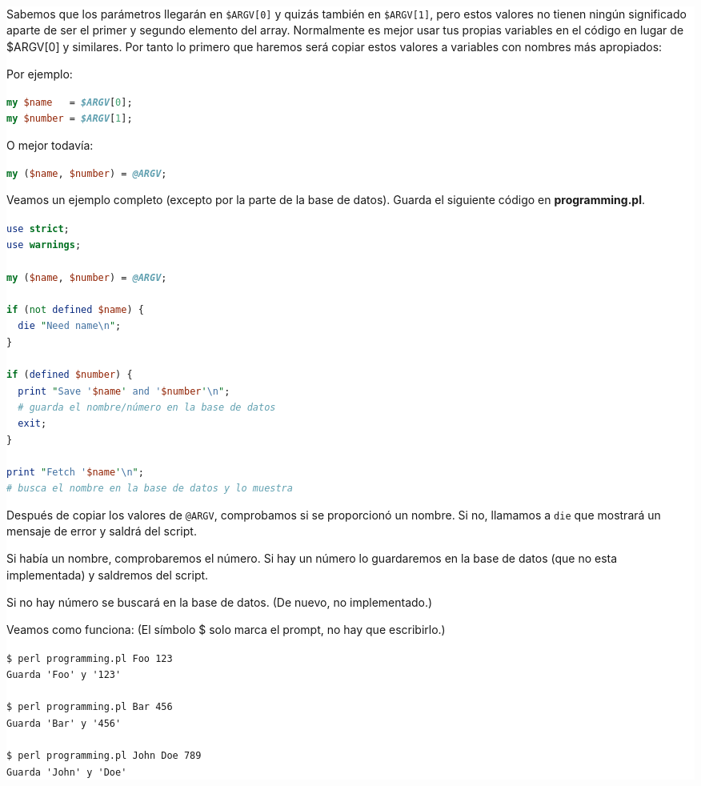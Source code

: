 Sabemos que los parámetros llegarán en `$ARGV[0]` y quizás también en `$ARGV[1]`, pero
estos valores no tienen ningún significado aparte de ser el primer y segundo elemento del array.
Normalmente es mejor usar tus propias variables en el código en lugar de $ARGV[0] y similares.
Por tanto lo primero que haremos será copiar estos valores a variables con nombres más apropiados:

Por ejemplo:

```perl
my $name   = $ARGV[0];
my $number = $ARGV[1];
```

O mejor todavía:

```perl
my ($name, $number) = @ARGV;
```

Veamos un ejemplo completo (excepto por la parte de la base de datos).
Guarda el siguiente código en <b>programming.pl</b>.

```perl
use strict;
use warnings;

my ($name, $number) = @ARGV;

if (not defined $name) {
  die "Need name\n";
}

if (defined $number) {
  print "Save '$name' and '$number'\n";
  # guarda el nombre/número en la base de datos
  exit;
}

print "Fetch '$name'\n";
# busca el nombre en la base de datos y lo muestra
```

Después de copiar los valores de `@ARGV`, comprobamos si se proporcionó un nombre.
Si no, llamamos a `die` que mostrará un mensaje de error y saldrá del script.

Si había un nombre, comprobaremos el número. Si hay un número lo guardaremos
en la base de datos (que no esta implementada) y saldremos del script.

Si no hay número se buscará en la base de datos. (De nuevo, no implementado.)

Veamos como funciona: (El símbolo $ solo marca el prompt, no hay que escribirlo.)

```
$ perl programming.pl Foo 123
Guarda 'Foo' y '123'

$ perl programming.pl Bar 456
Guarda 'Bar' y '456'

$ perl programming.pl John Doe 789
Guarda 'John' y 'Doe'
```
